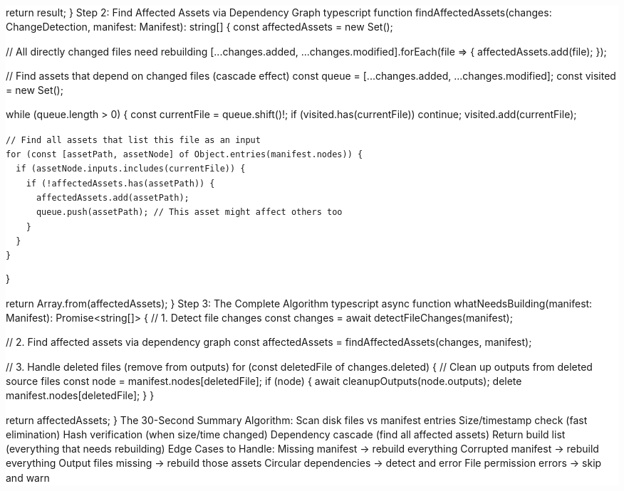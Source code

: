   return result;
}
Step 2: Find Affected Assets via Dependency Graph
typescript
function findAffectedAssets(changes: ChangeDetection, manifest: Manifest): string[] {
  const affectedAssets = new Set<string>();

  // All directly changed files need rebuilding
  [...changes.added, ...changes.modified].forEach(file => {
    affectedAssets.add(file);
  });

  // Find assets that depend on changed files (cascade effect)
  const queue = [...changes.added, ...changes.modified];
  const visited = new Set<string>();

  while (queue.length > 0) {
    const currentFile = queue.shift()!;
    if (visited.has(currentFile)) continue;
    visited.add(currentFile);

    // Find all assets that list this file as an input
    for (const [assetPath, assetNode] of Object.entries(manifest.nodes)) {
      if (assetNode.inputs.includes(currentFile)) {
        if (!affectedAssets.has(assetPath)) {
          affectedAssets.add(assetPath);
          queue.push(assetPath); // This asset might affect others too
        }
      }
    }
  }

  return Array.from(affectedAssets);
}
Step 3: The Complete Algorithm
typescript
async function whatNeedsBuilding(manifest: Manifest): Promise<string[]> {
  // 1. Detect file changes
  const changes = await detectFileChanges(manifest);

  // 2. Find affected assets via dependency graph
  const affectedAssets = findAffectedAssets(changes, manifest);

  // 3. Handle deleted files (remove from outputs)
  for (const deletedFile of changes.deleted) {
    // Clean up outputs from deleted source files
    const node = manifest.nodes[deletedFile];
    if (node) {
      await cleanupOutputs(node.outputs);
      delete manifest.nodes[deletedFile];
    }
  }

  return affectedAssets;
}
The 30-Second Summary Algorithm:
Scan disk files vs manifest entries
Size/timestamp check (fast elimination)
Hash verification (when size/time changed)
Dependency cascade (find all affected assets)
Return build list (everything that needs rebuilding)
Edge Cases to Handle:
Missing manifest → rebuild everything
Corrupted manifest → rebuild everything
Output files missing → rebuild those assets
Circular dependencies → detect and error
File permission errors → skip and warn